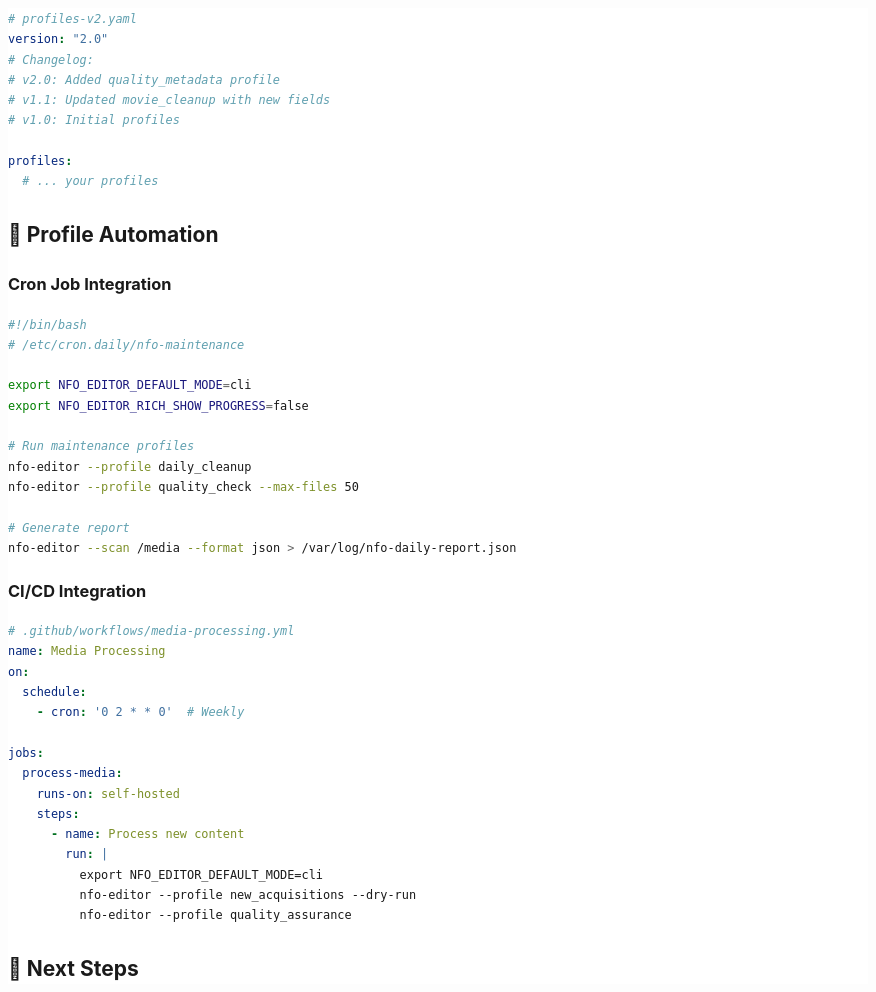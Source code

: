 ```yaml
# profiles-v2.yaml
version: "2.0"
# Changelog:
# v2.0: Added quality_metadata profile
# v1.1: Updated movie_cleanup with new fields
# v1.0: Initial profiles

profiles:
  # ... your profiles
```

## 🚀 Profile Automation

### Cron Job Integration
```bash
#!/bin/bash
# /etc/cron.daily/nfo-maintenance

export NFO_EDITOR_DEFAULT_MODE=cli
export NFO_EDITOR_RICH_SHOW_PROGRESS=false

# Run maintenance profiles
nfo-editor --profile daily_cleanup
nfo-editor --profile quality_check --max-files 50

# Generate report
nfo-editor --scan /media --format json > /var/log/nfo-daily-report.json
```

### CI/CD Integration
```yaml
# .github/workflows/media-processing.yml
name: Media Processing
on:
  schedule:
    - cron: '0 2 * * 0'  # Weekly

jobs:
  process-media:
    runs-on: self-hosted
    steps:
      - name: Process new content
        run: |
          export NFO_EDITOR_DEFAULT_MODE=cli
          nfo-editor --profile new_acquisitions --dry-run
          nfo-editor --profile quality_assurance
```

## 🔗 Next Steps
